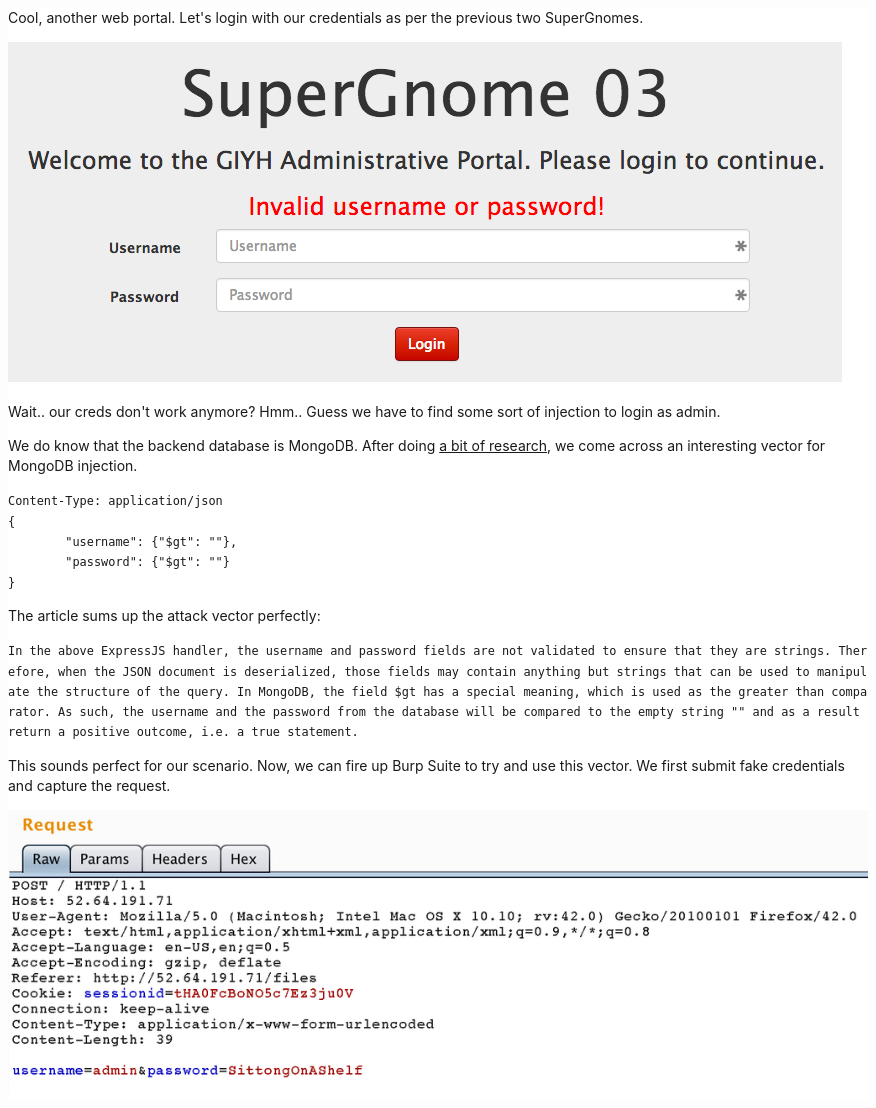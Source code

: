Cool, another web portal. Let's login with our credentials as per the previous two SuperGnomes.

![sg-03](/assets/images/holidayhack2015/sg03_1.png)

Wait.. our creds don't work anymore? Hmm.. Guess we have to find some sort of injection to login as admin.

We do know that the backend database is MongoDB. After doing [a bit of research](http://blog.websecurify.com/2014/08/hacking-nodejs-and-mongodb.html), we come across an interesting vector for MongoDB injection.

```
Content-Type: application/json
{
        "username": {"$gt": ""},
        "password": {"$gt": ""}
}
```

The article sums up the attack vector perfectly:

```
In the above ExpressJS handler, the username and password fields are not validated to ensure that they are strings. Therefore, when the JSON document is deserialized, those fields may contain anything but strings that can be used to manipulate the structure of the query. In MongoDB, the field $gt has a special meaning, which is used as the greater than comparator. As such, the username and the password from the database will be compared to the empty string "" and as a result return a positive outcome, i.e. a true statement.
```

This sounds perfect for our scenario. Now, we can fire up Burp Suite to try and use this vector. We first submit fake credentials and capture the request.

![sg-03](/assets/images/holidayhack2015/sg03_2.png)
